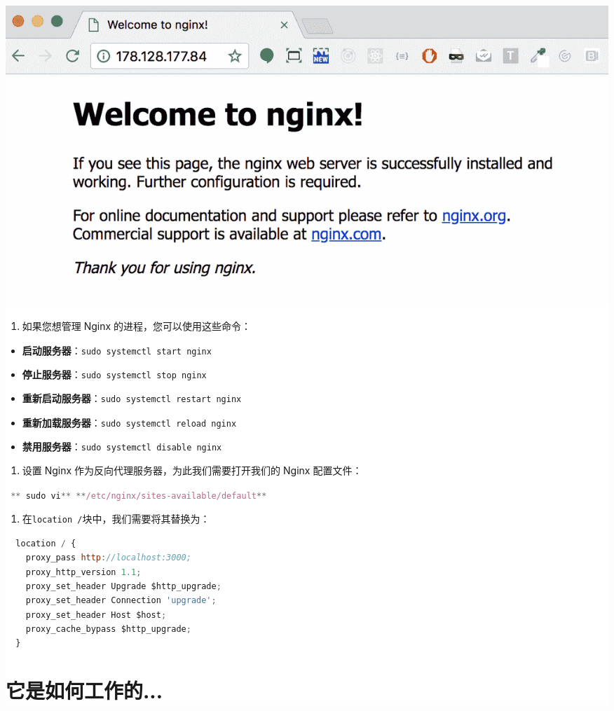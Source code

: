 ![](img/96aeb8a7-c9df-4a2e-a032-a14d3c119f78.png)

1.  如果您想管理 Nginx 的进程，您可以使用这些命令：

+   **启动服务器**：`sudo systemctl start nginx`

+   **停止服务器**：`sudo systemctl stop nginx`

+   **重新启动服务器**：`sudo systemctl restart nginx`

+   **重新加载服务器**：`sudo systemctl reload nginx`

+   **禁用服务器**：`sudo systemctl disable nginx`

1.  设置 Nginx 作为反向代理服务器，为此我们需要打开我们的 Nginx 配置文件：

```jsx
 ** sudo vi** **/etc/nginx/sites-available/default**
```

1.  在`location /`块中，我们需要将其替换为：

```jsx
  location / {
    proxy_pass http://localhost:3000;
    proxy_http_version 1.1;
    proxy_set_header Upgrade $http_upgrade;
    proxy_set_header Connection 'upgrade';
    proxy_set_header Host $host;
    proxy_cache_bypass $http_upgrade;
  }
```

# 它是如何工作的...
